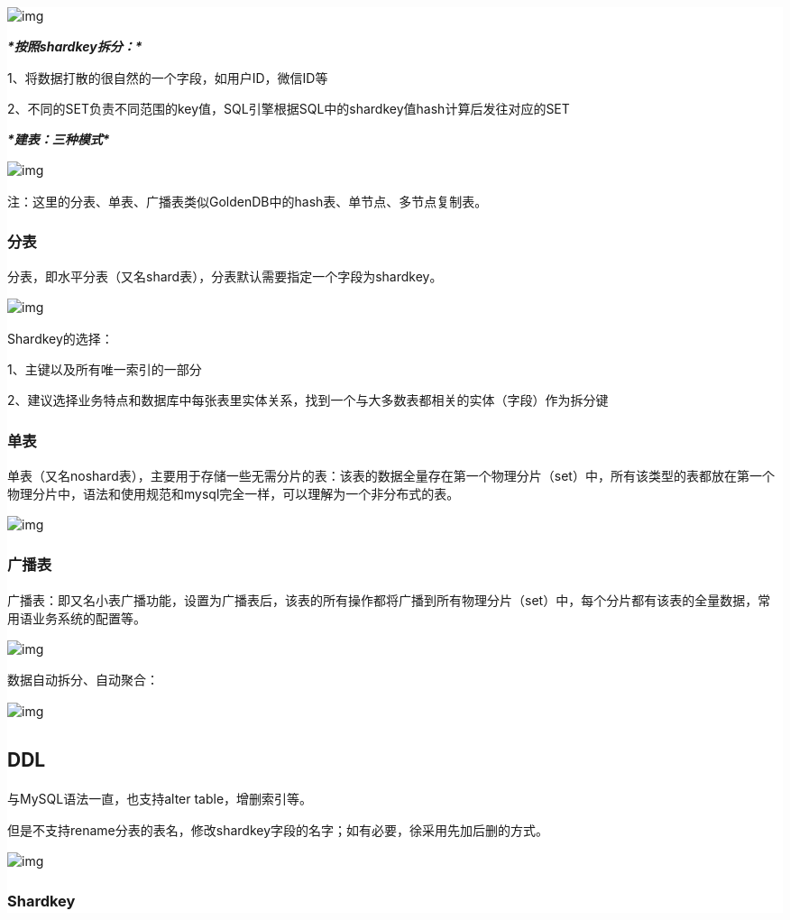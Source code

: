 ![img](file:///C:\Users\大力\AppData\Local\Temp\ksohtml\wpsAE02.tmp.jpg) 

***\*按照shardkey拆分：\****

1、将数据打散的很自然的一个字段，如用户ID，微信ID等

2、不同的SET负责不同范围的key值，SQL引擎根据SQL中的shardkey值hash计算后发往对应的SET

 

***\*建表：三种模式\****

![img](file:///C:\Users\大力\AppData\Local\Temp\ksohtml\wpsAE03.tmp.jpg) 

注：这里的分表、单表、广播表类似GoldenDB中的hash表、单节点、多节点复制表。

### **分表**

分表，即水平分表（又名shard表），分表默认需要指定一个字段为shardkey。

![img](file:///C:\Users\大力\AppData\Local\Temp\ksohtml\wpsAE04.tmp.jpg) 

Shardkey的选择：

1、主键以及所有唯一索引的一部分

2、建议选择业务特点和数据库中每张表里实体关系，找到一个与大多数表都相关的实体（字段）作为拆分键

 

### **单表**

单表（又名noshard表），主要用于存储一些无需分片的表：该表的数据全量存在第一个物理分片（set）中，所有该类型的表都放在第一个物理分片中，语法和使用规范和mysql完全一样，可以理解为一个非分布式的表。

![img](file:///C:\Users\大力\AppData\Local\Temp\ksohtml\wpsAE14.tmp.jpg) 

### **广播表**

广播表：即又名小表广播功能，设置为广播表后，该表的所有操作都将广播到所有物理分片（set）中，每个分片都有该表的全量数据，常用语业务系统的配置等。

![img](file:///C:\Users\大力\AppData\Local\Temp\ksohtml\wpsAE15.tmp.jpg) 

数据自动拆分、自动聚合：

![img](file:///C:\Users\大力\AppData\Local\Temp\ksohtml\wpsAE16.tmp.jpg) 

## DDL

与MySQL语法一直，也支持alter table，增删索引等。

但是不支持rename分表的表名，修改shardkey字段的名字；如有必要，徐采用先加后删的方式。

![img](file:///C:\Users\大力\AppData\Local\Temp\ksohtml\wpsAE17.tmp.jpg) 

### **Shardkey**
